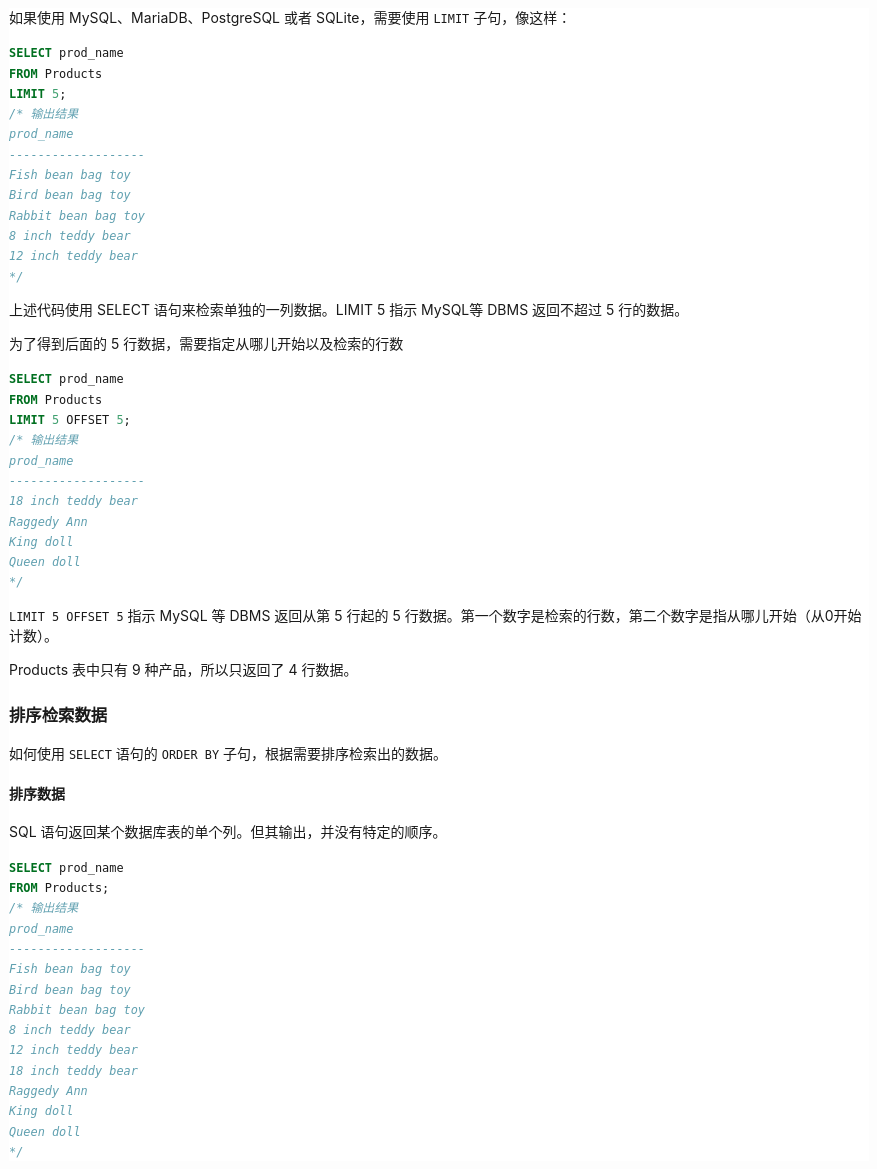如果使用 MySQL、MariaDB、PostgreSQL 或者 SQLite，需要使用 `LIMIT` 子句，像这样：

```sql
SELECT prod_name 
FROM Products 
LIMIT 5;
/* 输出结果
prod_name 
-------------------
Fish bean bag toy
Bird bean bag toy
Rabbit bean bag toy
8 inch teddy bear
12 inch teddy bear
*/
```

上述代码使用 SELECT 语句来检索单独的一列数据。LIMIT 5 指示 MySQL等 DBMS 返回不超过 5 行的数据。

为了得到后面的 5 行数据，需要指定从哪儿开始以及检索的行数

```sql
SELECT prod_name 
FROM Products 
LIMIT 5 OFFSET 5;
/* 输出结果
prod_name 
-------------------
18 inch teddy bear
Raggedy Ann
King doll
Queen doll
*/
```

`LIMIT 5 OFFSET 5` 指示 MySQL 等 DBMS 返回从第 5 行起的 5 行数据。第一个数字是检索的行数，第二个数字是指从哪儿开始（从0开始计数）。

Products 表中只有 9 种产品，所以只返回了 4 行数据。

### 排序检索数据

如何使用 `SELECT` 语句的 `ORDER BY` 子句，根据需要排序检索出的数据。

#### 排序数据

SQL 语句返回某个数据库表的单个列。但其输出，并没有特定的顺序。

```sql
SELECT prod_name 
FROM Products;
/* 输出结果
prod_name 
-------------------
Fish bean bag toy
Bird bean bag toy
Rabbit bean bag toy
8 inch teddy bear
12 inch teddy bear
18 inch teddy bear
Raggedy Ann
King doll
Queen doll
*/
```
